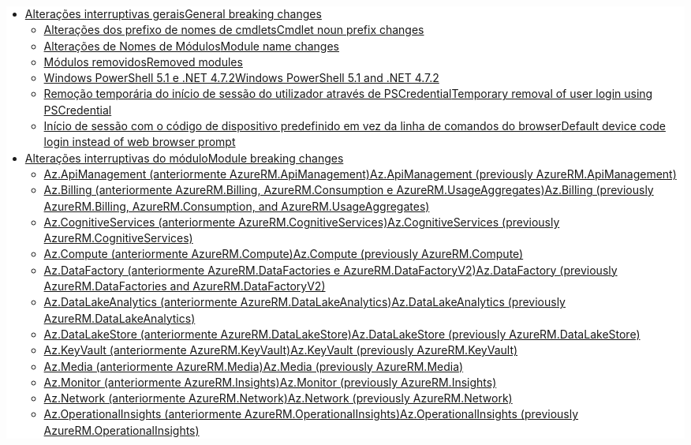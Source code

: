 - [<span data-ttu-id="6f88c-110">Alterações interruptivas gerais</span><span class="sxs-lookup"><span data-stu-id="6f88c-110">General breaking changes</span></span>](#general-breaking-changes)
  - [<span data-ttu-id="6f88c-111">Alterações dos prefixo de nomes de cmdlets</span><span class="sxs-lookup"><span data-stu-id="6f88c-111">Cmdlet noun prefix changes</span></span>](#cmdlet-noun-prefix-changes)
  - [<span data-ttu-id="6f88c-112">Alterações de Nomes de Módulos</span><span class="sxs-lookup"><span data-stu-id="6f88c-112">Module name changes</span></span>](#module-name-changes)
  - [<span data-ttu-id="6f88c-113">Módulos removidos</span><span class="sxs-lookup"><span data-stu-id="6f88c-113">Removed modules</span></span>](#removed-modules)
  - [<span data-ttu-id="6f88c-114">Windows PowerShell 5.1 e .NET 4.7.2</span><span class="sxs-lookup"><span data-stu-id="6f88c-114">Windows PowerShell 5.1 and .NET 4.7.2</span></span>](#windows-powershell-51-and-net-472)
  - [<span data-ttu-id="6f88c-115">Remoção temporária do início de sessão do utilizador através de PSCredential</span><span class="sxs-lookup"><span data-stu-id="6f88c-115">Temporary removal of user login using PSCredential</span></span>](#temporary-removal-of-user-login-using-pscredential)
  - [<span data-ttu-id="6f88c-116">Início de sessão com o código de dispositivo predefinido em vez da linha de comandos do browser</span><span class="sxs-lookup"><span data-stu-id="6f88c-116">Default device code login instead of web browser prompt</span></span>](#default-device-code-login-instead-of-web-browser-prompt)
- [<span data-ttu-id="6f88c-117">Alterações interruptivas do módulo</span><span class="sxs-lookup"><span data-stu-id="6f88c-117">Module breaking changes</span></span>](#module-breaking-changes)
  - [<span data-ttu-id="6f88c-118">Az.ApiManagement (anteriormente AzureRM.ApiManagement)</span><span class="sxs-lookup"><span data-stu-id="6f88c-118">Az.ApiManagement (previously AzureRM.ApiManagement)</span></span>](#azapimanagement-previously-azurermapimanagement)
  - [<span data-ttu-id="6f88c-119">Az.Billing (anteriormente AzureRM.Billing, AzureRM.Consumption e AzureRM.UsageAggregates)</span><span class="sxs-lookup"><span data-stu-id="6f88c-119">Az.Billing (previously AzureRM.Billing, AzureRM.Consumption, and AzureRM.UsageAggregates)</span></span>](#azbilling-previously-azurermbilling-azurermconsumption-and-azurermusageaggregates)
  - [<span data-ttu-id="6f88c-120">Az.CognitiveServices (anteriormente AzureRM.CognitiveServices)</span><span class="sxs-lookup"><span data-stu-id="6f88c-120">Az.CognitiveServices (previously AzureRM.CognitiveServices)</span></span>](#azcognitiveservices-previously-azurermcognitiveservices)
  - [<span data-ttu-id="6f88c-121">Az.Compute (anteriormente AzureRM.Compute)</span><span class="sxs-lookup"><span data-stu-id="6f88c-121">Az.Compute (previously AzureRM.Compute)</span></span>](#azcompute-previously-azurermcompute)
  - [<span data-ttu-id="6f88c-122">Az.DataFactory (anteriormente AzureRM.DataFactories e AzureRM.DataFactoryV2)</span><span class="sxs-lookup"><span data-stu-id="6f88c-122">Az.DataFactory (previously AzureRM.DataFactories and AzureRM.DataFactoryV2)</span></span>](#azdatafactory-previously-azurermdatafactories-and-azurermdatafactoryv2)
  - [<span data-ttu-id="6f88c-123">Az.DataLakeAnalytics (anteriormente AzureRM.DataLakeAnalytics)</span><span class="sxs-lookup"><span data-stu-id="6f88c-123">Az.DataLakeAnalytics (previously AzureRM.DataLakeAnalytics)</span></span>](#azdatalakeanalytics-previously-azurermdatalakeanalytics)
  - [<span data-ttu-id="6f88c-124">Az.DataLakeStore (anteriormente AzureRM.DataLakeStore)</span><span class="sxs-lookup"><span data-stu-id="6f88c-124">Az.DataLakeStore (previously AzureRM.DataLakeStore)</span></span>](#azdatalakestore-previously-azurermdatalakestore)
  - [<span data-ttu-id="6f88c-125">Az.KeyVault (anteriormente AzureRM.KeyVault)</span><span class="sxs-lookup"><span data-stu-id="6f88c-125">Az.KeyVault (previously AzureRM.KeyVault)</span></span>](#azkeyvault-previously-azurermkeyvault)
  - [<span data-ttu-id="6f88c-126">Az.Media (anteriormente AzureRM.Media)</span><span class="sxs-lookup"><span data-stu-id="6f88c-126">Az.Media (previously AzureRM.Media)</span></span>](#azmedia-previously-azurermmedia)
  - [<span data-ttu-id="6f88c-127">Az.Monitor (anteriormente AzureRM.Insights)</span><span class="sxs-lookup"><span data-stu-id="6f88c-127">Az.Monitor (previously AzureRM.Insights)</span></span>](#azmonitor-previously-azurerminsights)
  - [<span data-ttu-id="6f88c-128">Az.Network (anteriormente AzureRM.Network)</span><span class="sxs-lookup"><span data-stu-id="6f88c-128">Az.Network (previously AzureRM.Network)</span></span>](#aznetwork-previously-azurermnetwork)
  - [<span data-ttu-id="6f88c-129">Az.OperationalInsights (anteriormente AzureRM.OperationalInsights)</span><span class="sxs-lookup"><span data-stu-id="6f88c-129">Az.OperationalInsights (previously AzureRM.OperationalInsights)</span></span>](#azoperationalinsights-previously-azurermoperationalinsights)